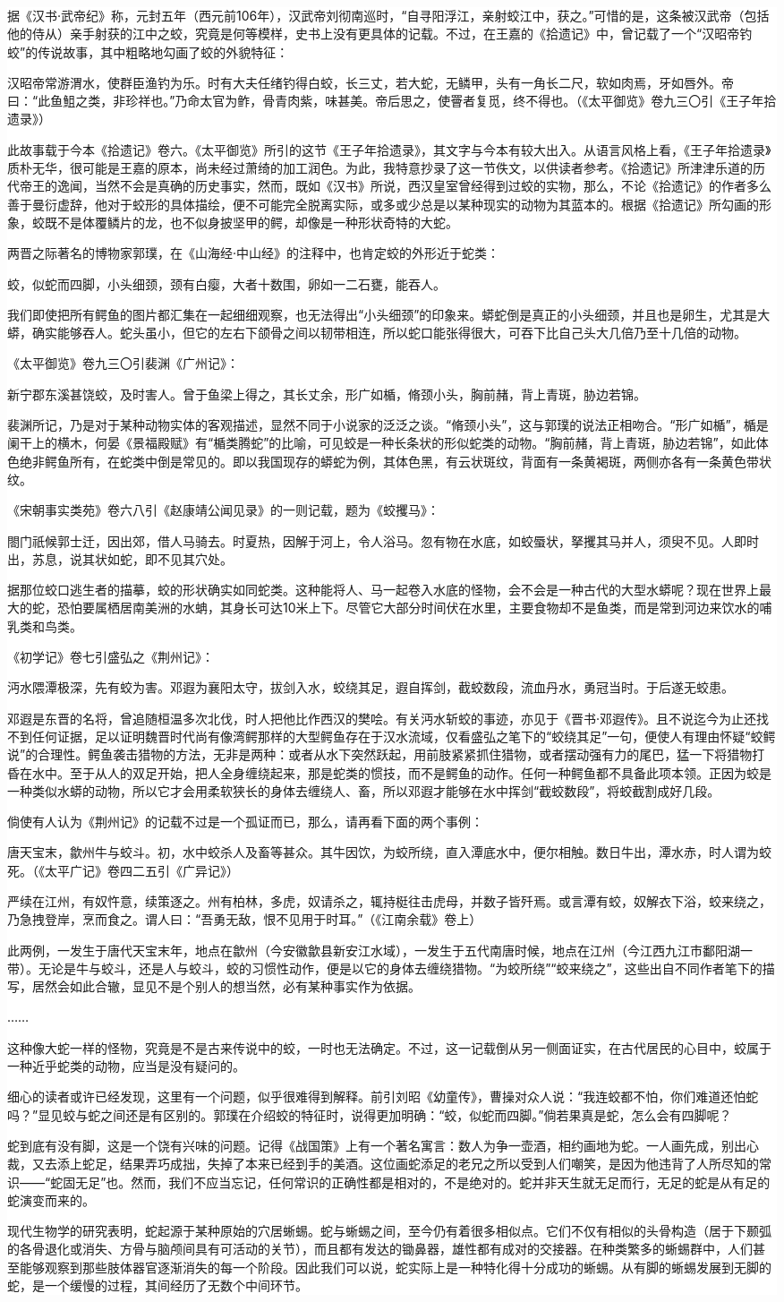 据《汉书·武帝纪》称，元封五年（西元前106年），汉武帝刘彻南巡时，“自寻阳浮江，亲射蛟江中，获之。”可惜的是，这条被汉武帝（包括他的侍从）亲手射获的江中之蛟，究竟是何等模样，史书上没有更具体的记载。不过，在王嘉的《拾遗记》中，曾记载了一个“汉昭帝钓蛟”的传说故事，其中粗略地勾画了蛟的外貌特征：

汉昭帝常游渭水，使群臣渔钓为乐。时有大夫任绪钓得白蛟，长三丈，若大蛇，无鳞甲，头有一角长二尺，软如肉焉，牙如唇外。帝曰：“此鱼䱉之类，非珍祥也。”乃命太官为鲊，骨青肉紫，味甚美。帝后思之，使罾者复觅，终不得也。（《太平御览》卷九三〇引《王子年拾遗录》）

此故事载于今本《拾遗记》卷六。《太平御览》所引的这节《王子年拾遗录》，其文字与今本有较大出入。从语言风格上看，《王子年拾遗录》质朴无华，很可能是王嘉的原本，尚未经过萧绮的加工润色。为此，我特意抄录了这一节佚文，以供读者参考。《拾遗记》所津津乐道的历代帝王的逸闻，当然不会是真确的历史事实，然而，既如《汉书》所说，西汉皇室曾经得到过蛟的实物，那么，不论《拾遗记》的作者多么善于曼衍虚辞，他对于蛟形的具体描绘，便不可能完全脱离实际，或多或少总是以某种现实的动物为其蓝本的。根据《拾遗记》所勾画的形象，蛟既不是体覆鳞片的龙，也不似身披坚甲的鳄，却像是一种形状奇特的大蛇。

两晋之际著名的博物家郭璞，在《山海经·中山经》的注释中，也肯定蛟的外形近于蛇类：

蛟，似蛇而四脚，小头细颈，颈有白瘿，大者十数围，卵如一二石甕，能吞人。

我们即使把所有鳄鱼的图片都汇集在一起细细观察，也无法得出“小头细颈”的印象来。蟒蛇倒是真正的小头细颈，并且也是卵生，尤其是大蟒，确实能够吞人。蛇头虽小，但它的左右下颌骨之间以韧带相连，所以蛇口能张得很大，可吞下比自己头大几倍乃至十几倍的动物。

《太平御览》卷九三〇引裴渊《广州记》：

新宁郡东溪甚饶蛟，及时害人。曾于鱼梁上得之，其长丈余，形广如楯，脩颈小头，胸前赭，背上青斑，胁边若锦。

裴渊所记，乃是对于某种动物实体的客观描述，显然不同于小说家的泛泛之谈。“脩颈小头”，这与郭璞的说法正相吻合。“形广如楯”，楯是阑干上的横木，何晏《景福殿赋》有“楯类腾蛇”的比喻，可见蛟是一种长条状的形似蛇类的动物。“胸前赭，背上青斑，胁边若锦”，如此体色绝非鳄鱼所有，在蛇类中倒是常见的。即以我国现存的蟒蛇为例，其体色黑，有云状斑纹，背面有一条黄褐斑，两侧亦各有一条黄色带状纹。

《宋朝事实类苑》卷六八引《赵康靖公闻见录》的一则记载，题为《蛟攫马》：

閤门祇候郭士迁，因出郊，借人马骑去。时夏热，因解于河上，令人浴马。忽有物在水底，如蛟蜃状，拏攫其马并人，须臾不见。人即时出，苏息，说其状如蛇，即不见其穴处。

据那位蛟口逃生者的描摹，蛟的形状确实如同蛇类。这种能将人、马一起卷入水底的怪物，会不会是一种古代的大型水蟒呢？现在世界上最大的蛇，恐怕要属栖居南美洲的水蚺，其身长可达10米上下。尽管它大部分时间伏在水里，主要食物却不是鱼类，而是常到河边来饮水的哺乳类和鸟类。

《初学记》卷七引盛弘之《荆州记》：

沔水隈潭极深，先有蛟为害。邓遐为襄阳太守，拔剑入水，蛟绕其足，遐自挥剑，截蛟数段，流血丹水，勇冠当时。于后遂无蛟患。

邓遐是东晋的名将，曾追随桓温多次北伐，时人把他比作西汉的樊哙。有关沔水斩蛟的事迹，亦见于《晋书·邓遐传》。且不说迄今为止还找不到任何证据，足以证明魏晋时代尚有像湾鳄那样的大型鳄鱼存在于汉水流域，仅看盛弘之笔下的“蛟绕其足”一句，便使人有理由怀疑“蛟鳄说”的合理性。鳄鱼袭击猎物的方法，无非是两种：或者从水下突然跃起，用前肢紧紧抓住猎物，或者摆动强有力的尾巴，猛一下将猎物打昏在水中。至于从人的双足开始，把人全身缠绕起来，那是蛇类的惯技，而不是鳄鱼的动作。任何一种鳄鱼都不具备此项本领。正因为蛟是一种类似水蟒的动物，所以它才会用柔软狭长的身体去缠绕人、畜，所以邓遐才能够在水中挥剑“截蛟数段”，将蛟截割成好几段。

倘使有人认为《荆州记》的记载不过是一个孤证而已，那么，请再看下面的两个事例：

唐天宝末，歙州牛与蛟斗。初，水中蛟杀人及畜等甚众。其牛因饮，为蛟所绕，直入潭底水中，便尔相触。数日牛出，潭水赤，时人谓为蛟死。（《太平广记》卷四二五引《广异记》）

严续在江州，有奴忤意，续策逐之。州有柏林，多虎，奴请杀之，辄持梃往击虎母，并数子皆歼焉。或言潭有蛟，奴解衣下浴，蛟来绕之，乃急拽登岸，烹而食之。谓人曰：“吾勇无敌，恨不见用于时耳。”（《江南余载》卷上）

此两例，一发生于唐代天宝末年，地点在歙州（今安徽歙县新安江水域），一发生于五代南唐时候，地点在江州（今江西九江市鄱阳湖一带）。无论是牛与蛟斗，还是人与蛟斗，蛟的习惯性动作，便是以它的身体去缠绕猎物。“为蛟所绕”“蛟来绕之”，这些出自不同作者笔下的描写，居然会如此合辙，显见不是个别人的想当然，必有某种事实作为依据。

……

这种像大蛇一样的怪物，究竟是不是古来传说中的蛟，一时也无法确定。不过，这一记载倒从另一侧面证实，在古代居民的心目中，蛟属于一种近乎蛇类的动物，应当是没有疑问的。

细心的读者或许已经发现，这里有一个问题，似乎很难得到解释。前引刘昭《幼童传》，曹操对众人说：“我连蛟都不怕，你们难道还怕蛇吗？”显见蛟与蛇之间还是有区别的。郭璞在介绍蛟的特征时，说得更加明确：“蛟，似蛇而四脚。”倘若果真是蛇，怎么会有四脚呢？

蛇到底有没有脚，这是一个饶有兴味的问题。记得《战国策》上有一个著名寓言：数人为争一壶酒，相约画地为蛇。一人画先成，别出心裁，又去添上蛇足，结果弄巧成拙，失掉了本来已经到手的美酒。这位画蛇添足的老兄之所以受到人们嘲笑，是因为他违背了人所尽知的常识——“蛇固无足”也。然而，我们不应当忘记，任何常识的正确性都是相对的，不是绝对的。蛇并非天生就无足而行，无足的蛇是从有足的蛇演变而来的。

现代生物学的研究表明，蛇起源于某种原始的穴居蜥蜴。蛇与蜥蜴之间，至今仍有着很多相似点。它们不仅有相似的头骨构造（居于下颞弧的各骨退化或消失、方骨与脑颅间具有可活动的关节），而且都有发达的锄鼻器，雄性都有成对的交接器。在种类繁多的蜥蜴群中，人们甚至能够观察到那些肢体器官逐渐消失的每一个阶段。因此我们可以说，蛇实际上是一种特化得十分成功的蜥蜴。从有脚的蜥蜴发展到无脚的蛇，是一个缓慢的过程，其间经历了无数个中间环节。
